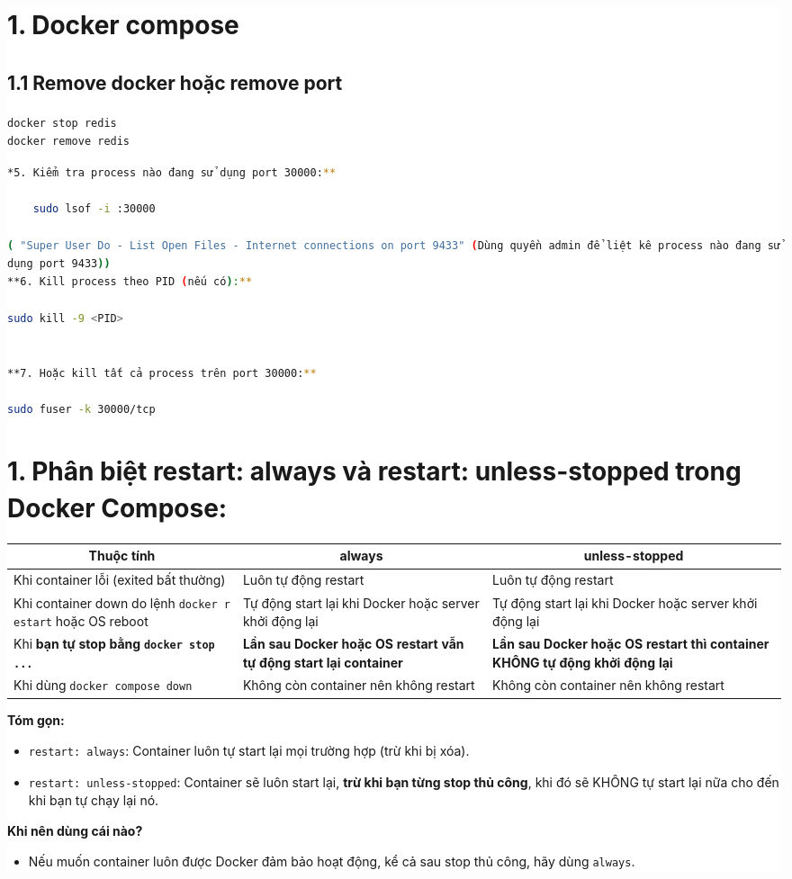 
# 1. Docker compose 

## 1.1 Remove docker hoặc remove port 

```bash
docker stop redis
docker remove redis
```

```bash
*5. Kiểm tra process nào đang sử dụng port 30000:**

	sudo lsof -i :30000

( "Super User Do - List Open Files - Internet connections on port 9433" (Dùng quyền admin để liệt kê process nào đang sử dụng port 9433))
**6. Kill process theo PID (nếu có):**

sudo kill -9 <PID>


**7. Hoặc kill tất cả process trên port 30000:**

sudo fuser -k 30000/tcp

```

# 1. **Phân biệt restart: always và restart: unless-stopped trong Docker Compose:**

| Thuộc tính                                                 | **always**                                                         | **unless-stopped**                                                           |
| ---------------------------------------------------------- | ------------------------------------------------------------------ | ---------------------------------------------------------------------------- |
| Khi container lỗi (exited bất thường)                      | Luôn tự động restart                                               | Luôn tự động restart                                                         |
| Khi container down do lệnh `docker restart` hoặc OS reboot | Tự động start lại khi Docker hoặc server khởi động lại             | Tự động start lại khi Docker hoặc server khởi động lại                       |
| Khi **bạn tự stop bằng `docker stop ...`**                 | **Lần sau Docker hoặc OS restart vẫn tự động start lại container** | **Lần sau Docker hoặc OS restart thì container KHÔNG tự động khởi động lại** |
| Khi dùng `docker compose down`                             | Không còn container nên không restart                              | Không còn container nên không restart                                        |

**Tóm gọn:**

- `restart: always`: Container luôn tự start lại mọi trường hợp (trừ khi bị xóa).
    
- `restart: unless-stopped`: Container sẽ luôn start lại, **trừ khi bạn từng stop thủ công**, khi đó sẽ KHÔNG tự start lại nữa cho đến khi bạn tự chạy lại nó.
    

**Khi nên dùng cái nào?**

- Nếu muốn container luôn được Docker đảm bảo hoạt động, kể cả sau stop thủ công, hãy dùng `always`.
    